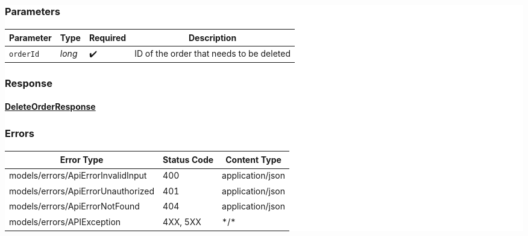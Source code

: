 ### Parameters

| Parameter                                | Type                                     | Required                                 | Description                              |
| ---------------------------------------- | ---------------------------------------- | ---------------------------------------- | ---------------------------------------- |
| `orderId`                                | *long*                                   | :heavy_check_mark:                       | ID of the order that needs to be deleted |

### Response

**[DeleteOrderResponse](../../models/operations/DeleteOrderResponse.md)**

### Errors

| Error Type                         | Status Code                        | Content Type                       |
| ---------------------------------- | ---------------------------------- | ---------------------------------- |
| models/errors/ApiErrorInvalidInput | 400                                | application/json                   |
| models/errors/ApiErrorUnauthorized | 401                                | application/json                   |
| models/errors/ApiErrorNotFound     | 404                                | application/json                   |
| models/errors/APIException         | 4XX, 5XX                           | \*/\*                              |